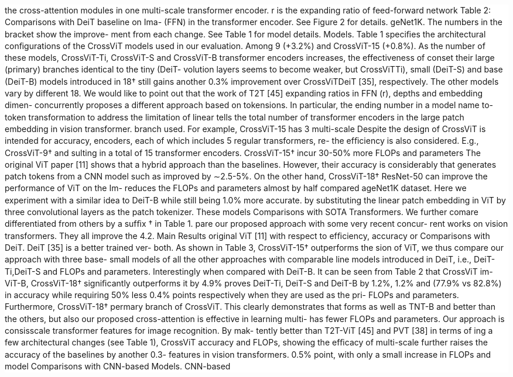 the cross-attention modules in one multi-scale transformer
encoder. r is the expanding ratio of feed-forward network                        Table 2: Comparisons with DeiT baseline on Ima-
(FFN) in the transformer encoder. See Figure 2 for details.                      geNet1K. The numbers in the bracket show the improve-
                                                                                 ment from each change. See Table 1 for model details.
Models. Table 1 speciﬁes the architectural conﬁgurations
of the CrossViT models used in our evaluation. Among                             9 (+3.2%) and CrossViT-15 (+0.8%). As the number of
these models, CrossViT-Ti, CrossViT-S and CrossViT-B                             transformer encoders increases, the effectiveness of conset their large (primary) branches identical to the tiny (DeiT-                  volution layers seems to become weaker, but CrossViTTi), small (DeiT-S) and base (DeiT-B) models introduced in                       18† still gains another 0.3% improvement over CrossViTDeiT [35], respectively. The other models vary by different                      18. We would like to point out that the work of T2T [45]
expanding ratios in FFN (r), depths and embedding dimen-                         concurrently proposes a different approach based on tokensions. In particular, the ending number in a model name                          to-token transformation to address the limitation of linear
tells the total number of transformer encoders in the large                      patch embedding in vision transformer.
branch used. For example, CrossViT-15 has 3 multi-scale                             Despite the design of CrossViT is intended for accuracy,
encoders, each of which includes 5 regular transformers, re-                     the efﬁciency is also considered. E.g., CrossViT-9† and
sulting in a total of 15 transformer encoders.                                   CrossViT-15† incur 30-50% more FLOPs and parameters
    The original ViT paper [11] shows that a hybrid approach                     than the baselines. However, their accuracy is considerably
that generates patch tokens from a CNN model such as                             improved by ∼2.5-5%. On the other hand, CrossViT-18†
ResNet-50 can improve the performance of ViT on the Im-                          reduces the FLOPs and parameters almost by half compared
ageNet1K dataset. Here we experiment with a similar idea                         to DeiT-B while still being 1.0% more accurate.
by substituting the linear patch embedding in ViT by three
convolutional layers as the patch tokenizer. These models                        Comparisons with SOTA Transformers. We further comare differentiated from others by a sufﬁx † in Table 1.                          pare our proposed approach with some very recent concur-
                                                                                 rent works on vision transformers. They all improve the
4.2. Main Results                                                                original ViT [11] with respect to efﬁciency, accuracy or
Comparisons with DeiT. DeiT [35] is a better trained ver-                        both. As shown in Table 3, CrossViT-15† outperforms the
sion of ViT, we thus compare our approach with three base-                       small models of all the other approaches with comparable
line models introduced in DeiT, i.e., DeiT-Ti,DeiT-S and                         FLOPs and parameters. Interestingly when compared with
DeiT-B. It can be seen from Table 2 that CrossViT im-                            ViT-B, CrossViT-18† signiﬁcantly outperforms it by 4.9%
proves DeiT-Ti, DeiT-S and DeiT-B by 1.2%, 1.2% and                              (77.9% vs 82.8%) in accuracy while requiring 50% less
0.4% points respectively when they are used as the pri-                          FLOPs and parameters. Furthermore, CrossViT-18† permary branch of CrossViT. This clearly demonstrates that                          forms as well as TNT-B and better than the others, but also
our proposed cross-attention is effective in learning multi-                     has fewer FLOPs and parameters. Our approach is consisscale transformer features for image recognition. By mak-                        tently better than T2T-ViT [45] and PVT [38] in terms of
ing a few architectural changes (see Table 1), CrossViT                          accuracy and FLOPs, showing the efﬁcacy of multi-scale
further raises the accuracy of the baselines by another 0.3-                     features in vision transformers.
0.5% point, with only a small increase in FLOPs and model                        Comparisons with CNN-based Models. CNN-based